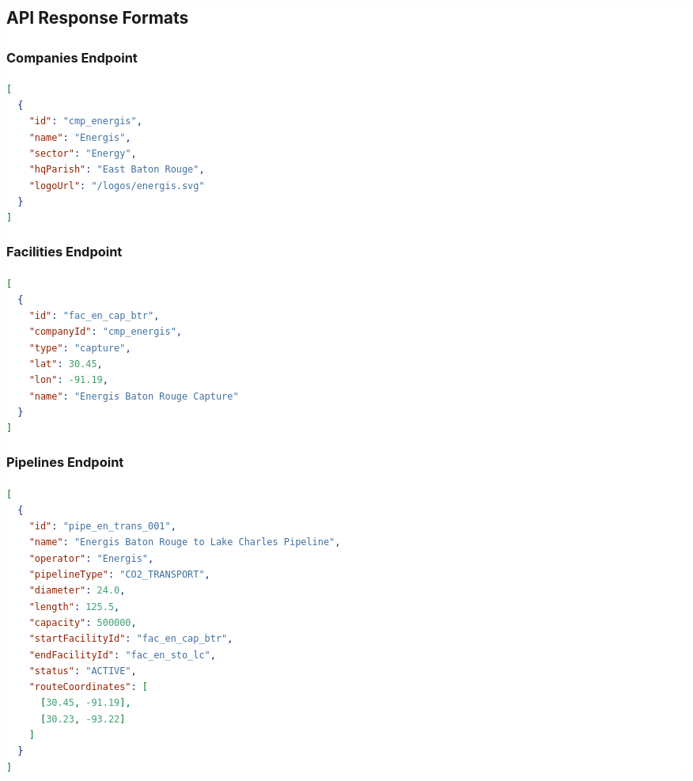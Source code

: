 ## API Response Formats

### Companies Endpoint
```json
[
  {
    "id": "cmp_energis",
    "name": "Energis",
    "sector": "Energy",
    "hqParish": "East Baton Rouge",
    "logoUrl": "/logos/energis.svg"
  }
]
```

### Facilities Endpoint
```json
[
  {
    "id": "fac_en_cap_btr",
    "companyId": "cmp_energis",
    "type": "capture",
    "lat": 30.45,
    "lon": -91.19,
    "name": "Energis Baton Rouge Capture"
  }
]
```

### Pipelines Endpoint
```json
[
  {
    "id": "pipe_en_trans_001",
    "name": "Energis Baton Rouge to Lake Charles Pipeline",
    "operator": "Energis",
    "pipelineType": "CO2_TRANSPORT",
    "diameter": 24.0,
    "length": 125.5,
    "capacity": 500000,
    "startFacilityId": "fac_en_cap_btr",
    "endFacilityId": "fac_en_sto_lc",
    "status": "ACTIVE",
    "routeCoordinates": [
      [30.45, -91.19],
      [30.23, -93.22]
    ]
  }
]
```
